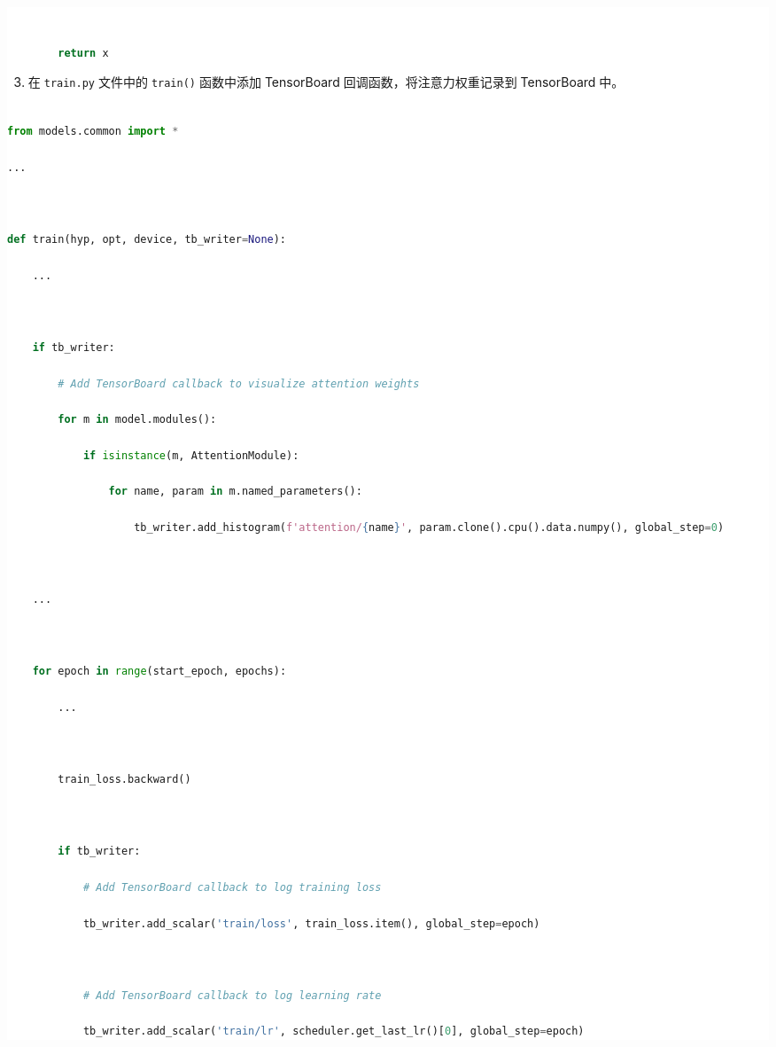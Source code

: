 ```python


        return x

```



3. 在 `train.py` 文件中的 `train()` 函数中添加 TensorBoard 回调函数，将注意力权重记录到 TensorBoard 中。



```python

from models.common import *

...



def train(hyp, opt, device, tb_writer=None):

    ...



    if tb_writer:

        # Add TensorBoard callback to visualize attention weights

        for m in model.modules():

            if isinstance(m, AttentionModule):

                for name, param in m.named_parameters():

                    tb_writer.add_histogram(f'attention/{name}', param.clone().cpu().data.numpy(), global_step=0)



    ...



    for epoch in range(start_epoch, epochs): 

        ...



        train_loss.backward()



        if tb_writer:

            # Add TensorBoard callback to log training loss

            tb_writer.add_scalar('train/loss', train_loss.item(), global_step=epoch)



            # Add TensorBoard callback to log learning rate

            tb_writer.add_scalar('train/lr', scheduler.get_last_lr()[0], global_step=epoch)
```